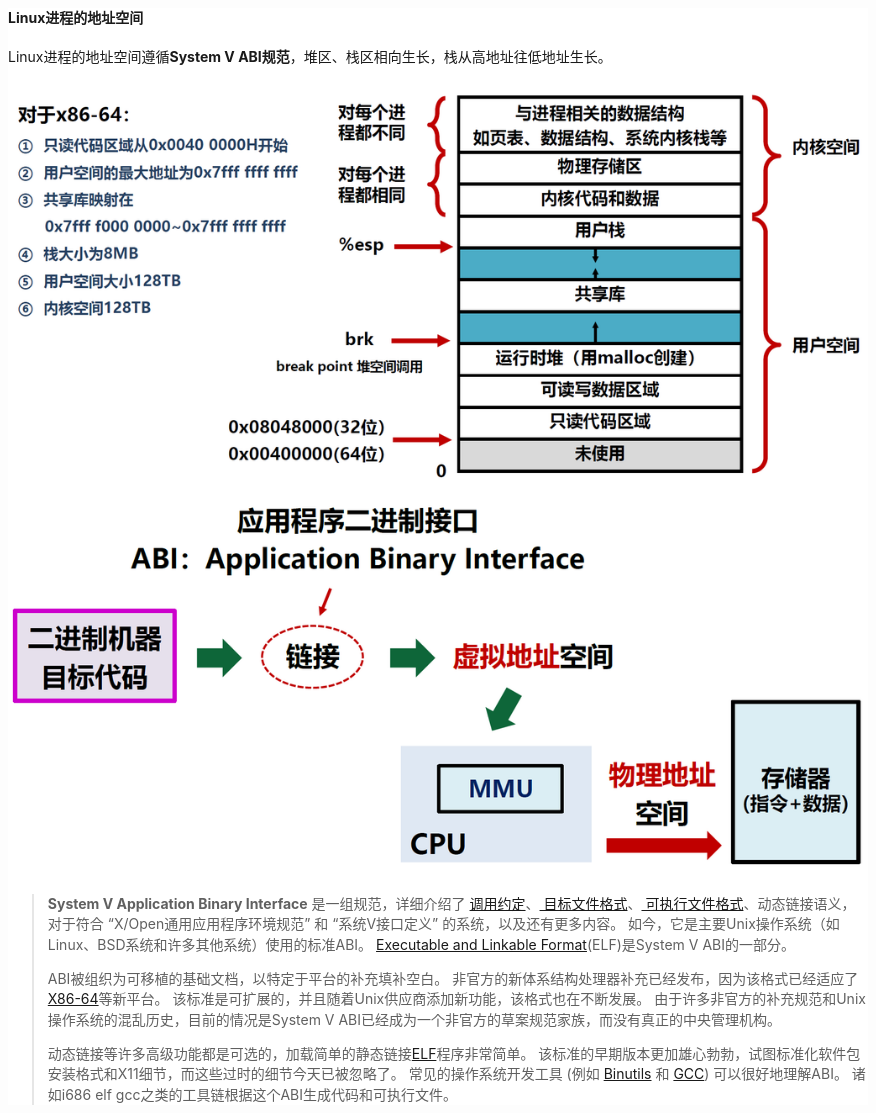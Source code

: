 #### Linux进程的地址空间

Linux进程的地址空间遵循**System V ABI规范**，堆区、栈区相向生长，栈从高地址往低地址生长。

​![image](assets/image-20240327230334-8vgshph.png)​

​![image](assets/image-20240327230414-b5z7906.png)​

> **System V Application Binary Interface** 是一组规范，详细介绍了 [调用约定](http://osdev.foofun.cn/index.php?title=Calling_Conventions "Calling Conventions")、[ 目标文件格式](http://osdev.foofun.cn/index.php?title=Object_Files "Object Files")、[ 可执行文件格式](http://osdev.foofun.cn/index.php?title=Executable_Formats "Executable Formats")、动态链接语义，对于符合 “X/Open通用应用程序环境规范” 和 “系统V接口定义” 的系统，以及还有更多内容。 如今，它是主要Unix操作系统（如Linux、BSD系统和许多其他系统）使用的标准ABI。 [Executable and Linkable Format](http://osdev.foofun.cn/index.php?title=Executable_and_Linkable_Format "Executable and Linkable Format")(ELF)是System V ABI的一部分。
>
> ABI被组织为可移植的基础文档，以特定于平台的补充填补空白。 非官方的新体系结构处理器补充已经发布，因为该格式已经适应了[X86-64](http://osdev.foofun.cn/index.php?title=X86-64 "X86-64")等新平台。 该标准是可扩展的，并且随着Unix供应商添加新功能，该格式也在不断发展。 由于许多非官方的补充规范和Unix操作系统的混乱历史，目前的情况是System V ABI已经成为一个非官方的草案规范家族，而没有真正的中央管理机构。
>
> 动态链接等许多高级功能都是可选的，加载简单的静态链接[ELF](http://osdev.foofun.cn/index.php?title=ELF "ELF")程序非常简单。 该标准的早期版本更加雄心勃勃，试图标准化软件包安装格式和X11细节，而这些过时的细节今天已被忽略了。 常见的操作系统开发工具 (例如 [Binutils](http://osdev.foofun.cn/index.php?title=Binutils "Binutils") 和 [GCC](http://osdev.foofun.cn/index.php?title=GCC "GCC")) 可以很好地理解ABI。 诸如i686 elf gcc之类的工具链根据这个ABI生成代码和可执行文件。
